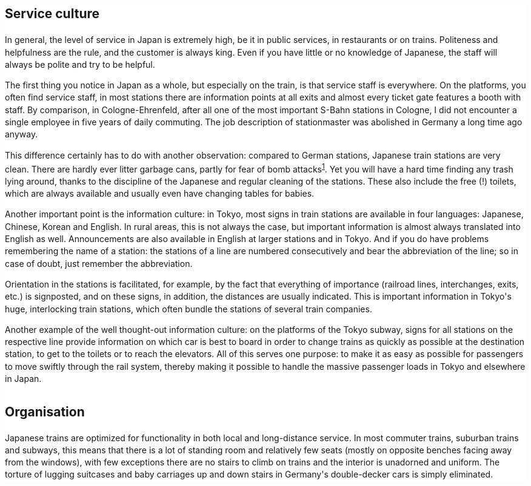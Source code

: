## Service culture

In general, the level of service in Japan is extremely high, be it in public services, in restaurants or on trains.
Politeness and helpfulness are the rule, and the customer is always king.
Even if you have little or no knowledge of Japanese, the staff will always be polite and try to be helpful.

The first thing you notice in Japan as a whole, but especially on the train, is that service staff is everywhere.
On the platforms, you often find service staff, in most stations there are information points at all exits and almost every ticket gate features a booth with staff.
By comparison, in Cologne-Ehrenfeld, after all one of the most important S-Bahn stations in Cologne, I did not encounter a single employee in five years of daily commuting. 
The job description of stationmaster was abolished in Germany a long time ago anyway.

This difference certainly has to do with another observation: compared to German stations, Japanese train stations are very clean.
There are hardly ever litter garbage cans, partly for fear of bomb attacks<sup><a id="fnr.1" class="footref" href="#fn.1">1</a></sup>.
Yet you will have a hard time finding any trash lying around, thanks to the discipline of the Japanese and regular cleaning of the stations.
These also include the free (!) toilets, which are always available and usually even have changing tables for babies.

Another important point is the information culture: in Tokyo, most signs in train stations are available in four languages: Japanese, Chinese, Korean and English.
In rural areas, this is not always the case, but important information is almost always translated into English as well.
Announcements are also available in English at larger stations and in Tokyo.
And if you do have problems remembering the name of a station: the stations of a line are numbered consecutively and bear the abbreviation of the line; so in case of doubt, just remember the abbreviation.

Orientation in the stations is facilitated, for example, by the fact that everything of importance (railroad lines, interchanges, exits, etc.) is signposted, and on these signs, in addition, the distances are usually indicated.
This is important information in Tokyo's huge, interlocking train stations, which often bundle the stations of several train companies.

Another example of the well thought-out information culture: on the platforms of the Tokyo subway, signs for all stations on the respective line provide information on which car is best to board in order to change trains as quickly as possible at the destination station, to get to the toilets or to reach the elevators.
All of this serves one purpose: to make it as easy as possible for passengers to move swiftly through the rail system, thereby making it possible to handle the massive passenger loads in Tokyo and elsewhere in Japan.

<a id="orgcf51b5e"></a>

## Organisation

Japanese trains are optimized for functionality in both local and long-distance service.
In most commuter trains, suburban trains and subways, this means that there is a lot of standing room and relatively few seats (mostly on opposite benches facing away from the windows), with few exceptions there are no stairs to climb on trains and the interior is unadorned and uniform. 
The torture of lugging suitcases and baby carriages up and down stairs in Germany's double-decker cars is simply eliminated.
